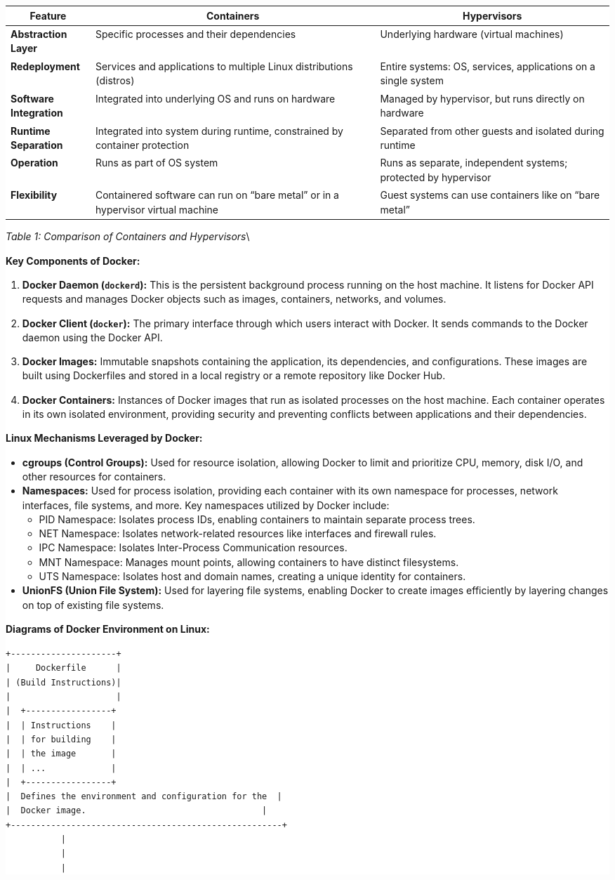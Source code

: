 | **Feature**                                  | **Containers**                                                                 | **Hypervisors**                                                            |
|----------------------------------------------|-------------------------------------------------------------------------------|----------------------------------------------------------------------------|
| **Abstraction Layer**                        | Specific processes and their dependencies                                     | Underlying hardware (virtual machines)                                     |
| **Redeployment**                             | Services and applications to multiple Linux distributions (distros)          | Entire systems: OS, services, applications on a single system              |
| **Software Integration**                     | Integrated into underlying OS and runs on hardware                           | Managed by hypervisor, but runs directly on hardware                       |
| **Runtime Separation**                       | Integrated into system during runtime, constrained by container protection   | Separated from other guests and isolated during runtime                    |
| **Operation**                                | Runs as part of OS system                                                    | Runs as separate, independent systems; protected by hypervisor             |
| **Flexibility**                              | Containered software can run on “bare metal” or in a hypervisor virtual machine                   | Guest systems can use containers like on “bare metal”                      |

*Table 1: Comparison of Containers and Hypervisors*\



**Key Components of Docker:**

1. **Docker Daemon (`dockerd`):** This is the persistent background process running on the host machine. It listens for Docker API requests and manages Docker objects such as images, containers, networks, and volumes.

2. **Docker Client (`docker`):** The primary interface through which users interact with Docker. It sends commands to the Docker daemon using the Docker API.

3. **Docker Images:** Immutable snapshots containing the application, its dependencies, and configurations. These images are built using Dockerfiles and stored in a local registry or a remote repository like Docker Hub.

4. **Docker Containers:** Instances of Docker images that run as isolated processes on the host machine. Each container operates in its own isolated environment, providing security and preventing conflicts between applications and their dependencies.



**Linux Mechanisms Leveraged by Docker:**

- **cgroups (Control Groups):** Used for resource isolation, allowing Docker to limit and prioritize CPU, memory, disk I/O, and other resources for containers.
- **Namespaces:** Used for process isolation, providing each container with its own namespace for processes, network interfaces, file systems, and more.
Key namespaces utilized by Docker include:
    - PID Namespace: Isolates process IDs, enabling containers to maintain separate process trees.
    - NET Namespace: Isolates network-related resources like interfaces and firewall rules.
    - IPC Namespace: Isolates Inter-Process Communication resources.
    - MNT Namespace: Manages mount points, allowing containers to have distinct filesystems.
    - UTS Namespace: Isolates host and domain names, creating a unique identity for containers.
- **UnionFS (Union File System):** Used for layering file systems, enabling Docker to create images efficiently by layering changes on top of existing file systems.

**Diagrams of Docker Environment on Linux:**

```
+---------------------+
|     Dockerfile      |
| (Build Instructions)|
|                     |
|  +-----------------+
|  | Instructions    |
|  | for building    |
|  | the image       |
|  | ...             |
|  +-----------------+
|  Defines the environment and configuration for the  |
|  Docker image.                                   |
+------------------------------------------------------+
           |
           |
           |
```